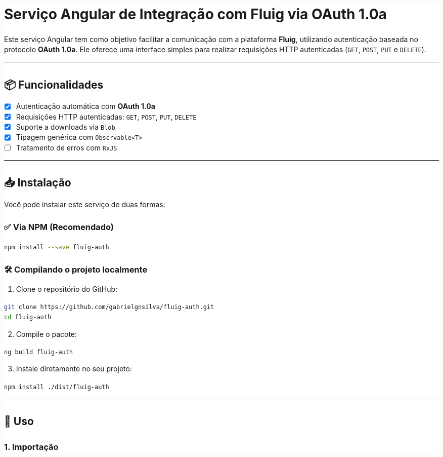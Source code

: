 # Serviço Angular de Integração com Fluig via OAuth 1.0a

Este serviço Angular tem como objetivo facilitar a comunicação com a plataforma **Fluig**, utilizando autenticação baseada no protocolo **OAuth 1.0a**. Ele oferece uma interface simples para realizar requisições HTTP autenticadas (`GET`, `POST`, `PUT` e `DELETE`).

---

## 📦 Funcionalidades

- [x] Autenticação automática com **OAuth 1.0a**
- [x] Requisições HTTP autenticadas: `GET`, `POST`, `PUT`, `DELETE`
- [x] Suporte a downloads via `Blob`
- [x] Tipagem genérica com `Observable<T>`
- [ ] Tratamento de erros com `RxJS`

---

## 📥 Instalação

Você pode instalar este serviço de duas formas:

### ✅ Via NPM (Recomendado)

```bash
npm install --save fluig-auth
```

### 🛠️ Compilando o projeto localmente

1. Clone o repositório do GitHub:

```bash
git clone https://github.com/gabrielgnsilva/fluig-auth.git
cd fluig-auth
```

2. Compile o pacote:

```bash
ng build fluig-auth
```

3. Instale diretamente no seu projeto:

```bash
npm install ./dist/fluig-auth
```

---

## 🚀 Uso

### 1. Importação
